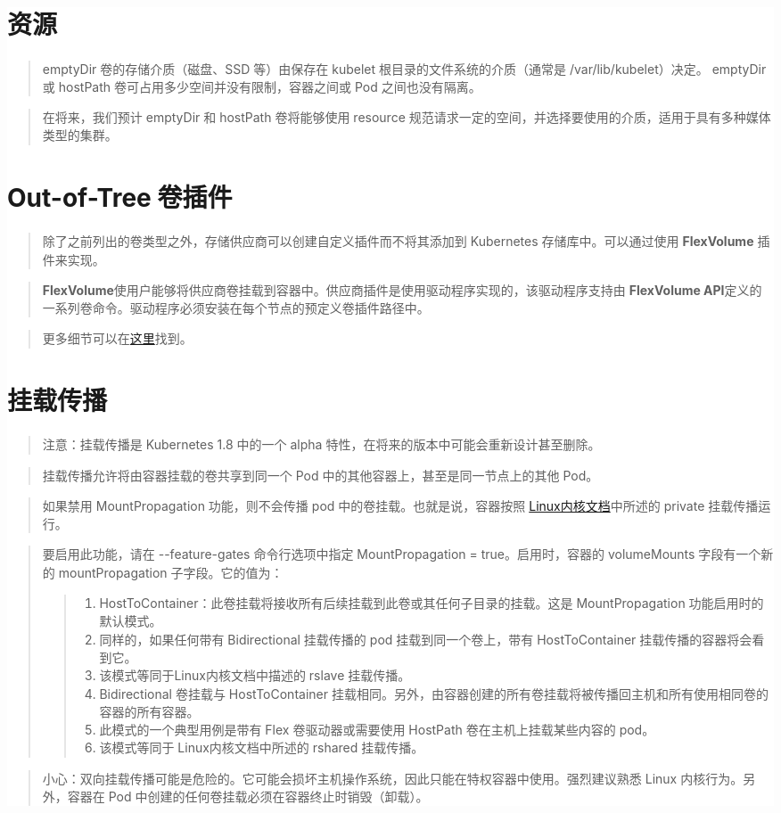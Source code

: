 # 资源
> emptyDir 卷的存储介质（磁盘、SSD 等）由保存在 kubelet 根目录的文件系统的介质（通常是 /var/lib/kubelet）决定。 emptyDir 或 hostPath 卷可占用多少空间并没有限制，容器之间或 Pod 之间也没有隔离。   

> 在将来，我们预计 emptyDir 和 hostPath 卷将能够使用 resource 规范请求一定的空间，并选择要使用的介质，适用于具有多种媒体类型的集群。

# Out-of-Tree 卷插件
> 除了之前列出的卷类型之外，存储供应商可以创建自定义插件而不将其添加到 Kubernetes 存储库中。可以通过使用 **FlexVolume** 插件来实现。   

> **FlexVolume**使用户能够将供应商卷挂载到容器中。供应商插件是使用驱动程序实现的，该驱动程序支持由 **FlexVolume API**定义的一系列卷命令。驱动程序必须安装在每个节点的预定义卷插件路径中。   

> 更多细节可以在[这里](https://github.com/kubernetes/community/blob/master/contributors/devel/flexvolume.md)找到。


# 挂载传播
> 注意：挂载传播是 Kubernetes 1.8 中的一个 alpha 特性，在将来的版本中可能会重新设计甚至删除。   

> 挂载传播允许将由容器挂载的卷共享到同一个 Pod 中的其他容器上，甚至是同一节点上的其他 Pod。   

> 如果禁用 MountPropagation 功能，则不会传播 pod 中的卷挂载。也就是说，容器按照 [Linux内核文档](https://www.kernel.org/doc/Documentation/filesystems/sharedsubtree.txt)中所述的 private 挂载传播运行。   

> 要启用此功能，请在 --feature-gates 命令行选项中指定 MountPropagation = true。启用时，容器的 volumeMounts 字段有一个新的 mountPropagation 子字段。它的值为：   
> > 1. HostToContainer：此卷挂载将接收所有后续挂载到此卷或其任何子目录的挂载。这是 MountPropagation 功能启用时的默认模式。   
> > 2. 同样的，如果任何带有 Bidirectional 挂载传播的 pod 挂载到同一个卷上，带有 HostToContainer 挂载传播的容器将会看到它。   
> > 3. 该模式等同于Linux内核文档中描述的 rslave 挂载传播。   
> > 4. Bidirectional 卷挂载与 HostToContainer 挂载相同。另外，由容器创建的所有卷挂载将被传播回主机和所有使用相同卷的容器的所有容器。   
> > 5. 此模式的一个典型用例是带有 Flex 卷驱动器或需要使用 HostPath 卷在主机上挂载某些内容的 pod。   
> > 6. 该模式等同于 Linux内核文档中所述的 rshared 挂载传播。   

> 小心：双向挂载传播可能是危险的。它可能会损坏主机操作系统，因此只能在特权容器中使用。强烈建议熟悉 Linux 内核行为。另外，容器在 Pod 中创建的任何卷挂载必须在容器终止时销毁（卸载）。






